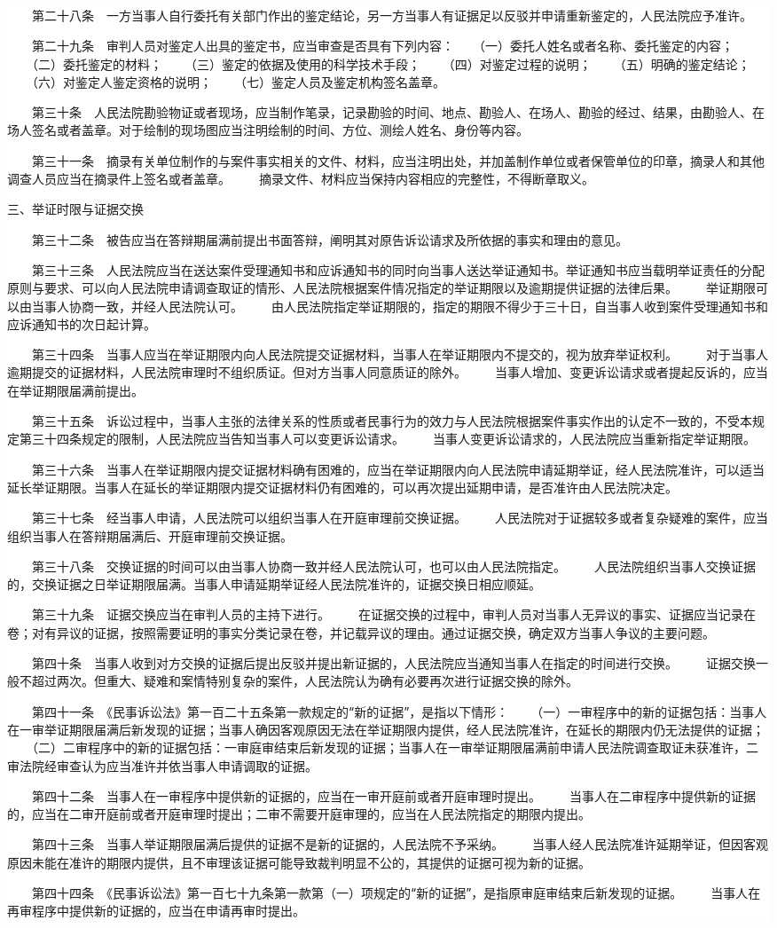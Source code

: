 　　第二十八条　一方当事人自行委托有关部门作出的鉴定结论，另一方当事人有证据足以反驳并申请重新鉴定的，人民法院应予准许。

　　第二十九条　审判人员对鉴定人出具的鉴定书，应当审查是否具有下列内容：　　（一）委托人姓名或者名称、委托鉴定的内容；
　　（二）委托鉴定的材料；
　　（三）鉴定的依据及使用的科学技术手段；
　　（四）对鉴定过程的说明；
　　（五）明确的鉴定结论；
　　（六）对鉴定人鉴定资格的说明；
　　（七）鉴定人员及鉴定机构签名盖章。

　　第三十条　人民法院勘验物证或者现场，应当制作笔录，记录勘验的时间、地点、勘验人、在场人、勘验的经过、结果，由勘验人、在场人签名或者盖章。对于绘制的现场图应当注明绘制的时间、方位、测绘人姓名、身份等内容。

　　第三十一条　摘录有关单位制作的与案件事实相关的文件、材料，应当注明出处，并加盖制作单位或者保管单位的印章，摘录人和其他调查人员应当在摘录件上签名或者盖章。
　　摘录文件、材料应当保持内容相应的完整性，不得断章取义。

三、举证时限与证据交换

　　第三十二条　被告应当在答辩期届满前提出书面答辩，阐明其对原告诉讼请求及所依据的事实和理由的意见。

　　第三十三条　人民法院应当在送达案件受理通知书和应诉通知书的同时向当事人送达举证通知书。举证通知书应当载明举证责任的分配原则与要求、可以向人民法院申请调查取证的情形、人民法院根据案件情况指定的举证期限以及逾期提供证据的法律后果。
　　举证期限可以由当事人协商一致，并经人民法院认可。
　　由人民法院指定举证期限的，指定的期限不得少于三十日，自当事人收到案件受理通知书和应诉通知书的次日起计算。

　　第三十四条　当事人应当在举证期限内向人民法院提交证据材料，当事人在举证期限内不提交的，视为放弃举证权利。
　　对于当事人逾期提交的证据材料，人民法院审理时不组织质证。但对方当事人同意质证的除外。
　　当事人增加、变更诉讼请求或者提起反诉的，应当在举证期限届满前提出。

　　第三十五条　诉讼过程中，当事人主张的法律关系的性质或者民事行为的效力与人民法院根据案件事实作出的认定不一致的，不受本规定第三十四条规定的限制，人民法院应当告知当事人可以变更诉讼请求。
　　当事人变更诉讼请求的，人民法院应当重新指定举证期限。

　　第三十六条　当事人在举证期限内提交证据材料确有困难的，应当在举证期限内向人民法院申请延期举证，经人民法院准许，可以适当延长举证期限。当事人在延长的举证期限内提交证据材料仍有困难的，可以再次提出延期申请，是否准许由人民法院决定。

　　第三十七条　经当事人申请，人民法院可以组织当事人在开庭审理前交换证据。
　　人民法院对于证据较多或者复杂疑难的案件，应当组织当事人在答辩期届满后、开庭审理前交换证据。

　　第三十八条　交换证据的时间可以由当事人协商一致并经人民法院认可，也可以由人民法院指定。
　　人民法院组织当事人交换证据的，交换证据之日举证期限届满。当事人申请延期举证经人民法院准许的，证据交换日相应顺延。

　　第三十九条　证据交换应当在审判人员的主持下进行。
　　在证据交换的过程中，审判人员对当事人无异议的事实、证据应当记录在卷；对有异议的证据，按照需要证明的事实分类记录在卷，并记载异议的理由。通过证据交换，确定双方当事人争议的主要问题。

　　第四十条　当事人收到对方交换的证据后提出反驳并提出新证据的，人民法院应当通知当事人在指定的时间进行交换。
　　证据交换一般不超过两次。但重大、疑难和案情特别复杂的案件，人民法院认为确有必要再次进行证据交换的除外。

　　第四十一条　《民事诉讼法》第一百二十五条第一款规定的“新的证据”，是指以下情形：
　　（一）一审程序中的新的证据包括：当事人在一审举证期限届满后新发现的证据；当事人确因客观原因无法在举证期限内提供，经人民法院准许，在延长的期限内仍无法提供的证据；
　　（二）二审程序中的新的证据包括：一审庭审结束后新发现的证据；当事人在一审举证期限届满前申请人民法院调查取证未获准许，二审法院经审查认为应当准许并依当事人申请调取的证据。

　　第四十二条　当事人在一审程序中提供新的证据的，应当在一审开庭前或者开庭审理时提出。
　　当事人在二审程序中提供新的证据的，应当在二审开庭前或者开庭审理时提出；二审不需要开庭审理的，应当在人民法院指定的期限内提出。

　　第四十三条　当事人举证期限届满后提供的证据不是新的证据的，人民法院不予采纳。
　　当事人经人民法院准许延期举证，但因客观原因未能在准许的期限内提供，且不审理该证据可能导致裁判明显不公的，其提供的证据可视为新的证据。

　　第四十四条　《民事诉讼法》第一百七十九条第一款第（一）项规定的“新的证据”，是指原审庭审结束后新发现的证据。
　　当事人在再审程序中提供新的证据的，应当在申请再审时提出。
